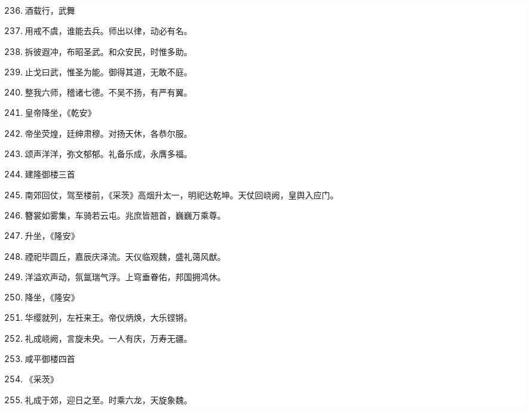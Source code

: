 236. <span id="志第九十一_乐十三（乐章七）-朝会_御楼肆赦_恭上皇帝皇太后尊号上_建隆乾德朝会乐章二十八首-236"></span>
酒载行，武舞

237. <span id="志第九十一_乐十三（乐章七）-朝会_御楼肆赦_恭上皇帝皇太后尊号上_建隆乾德朝会乐章二十八首-237"></span>
用戒不虞，谁能去兵。师出以律，动必有名。

238. <span id="志第九十一_乐十三（乐章七）-朝会_御楼肆赦_恭上皇帝皇太后尊号上_建隆乾德朝会乐章二十八首-238"></span>
拆彼遐冲，布昭圣武。和众安民，时惟多助。

239. <span id="志第九十一_乐十三（乐章七）-朝会_御楼肆赦_恭上皇帝皇太后尊号上_建隆乾德朝会乐章二十八首-239"></span>
止戈曰武，惟圣为能。御得其道，无敢不庭。

240. <span id="志第九十一_乐十三（乐章七）-朝会_御楼肆赦_恭上皇帝皇太后尊号上_建隆乾德朝会乐章二十八首-240"></span>
整我六师，稽诸七德。不吴不扬，有严有翼。

241. <span id="志第九十一_乐十三（乐章七）-朝会_御楼肆赦_恭上皇帝皇太后尊号上_建隆乾德朝会乐章二十八首-241"></span>
皇帝降坐，《乾安》

242. <span id="志第九十一_乐十三（乐章七）-朝会_御楼肆赦_恭上皇帝皇太后尊号上_建隆乾德朝会乐章二十八首-242"></span>
帝坐荧煌，廷绅肃穆。对扬天休，各恭尔服。

243. <span id="志第九十一_乐十三（乐章七）-朝会_御楼肆赦_恭上皇帝皇太后尊号上_建隆乾德朝会乐章二十八首-243"></span>
颂声洋洋，弥文郁郁。礼备乐成，永膺多福。

244. <span id="志第九十一_乐十三（乐章七）-朝会_御楼肆赦_恭上皇帝皇太后尊号上_建隆乾德朝会乐章二十八首-244"></span>
建隆御楼三首

245. <span id="志第九十一_乐十三（乐章七）-朝会_御楼肆赦_恭上皇帝皇太后尊号上_建隆乾德朝会乐章二十八首-245"></span>
南郊回仗，驾至楼前，《采茨》高烟升太一，明祀达乾坤。天仗回峣阙，皇舆入应门。

246. <span id="志第九十一_乐十三（乐章七）-朝会_御楼肆赦_恭上皇帝皇太后尊号上_建隆乾德朝会乐章二十八首-246"></span>
簪裳如雾集，车骑若云屯。兆庶皆翘首，巍巍万乘尊。

247. <span id="志第九十一_乐十三（乐章七）-朝会_御楼肆赦_恭上皇帝皇太后尊号上_建隆乾德朝会乐章二十八首-247"></span>
升坐，《隆安》

248. <span id="志第九十一_乐十三（乐章七）-朝会_御楼肆赦_恭上皇帝皇太后尊号上_建隆乾德朝会乐章二十八首-248"></span>
禋祀毕圆丘，嘉辰庆泽流。天仪临观魏，盛礼蔼风猷。

249. <span id="志第九十一_乐十三（乐章七）-朝会_御楼肆赦_恭上皇帝皇太后尊号上_建隆乾德朝会乐章二十八首-249"></span>
洋溢欢声动，氛氲瑞气浮。上穹垂眷佑，邦国拥鸿休。

250. <span id="志第九十一_乐十三（乐章七）-朝会_御楼肆赦_恭上皇帝皇太后尊号上_建隆乾德朝会乐章二十八首-250"></span>
降坐，《隆安》

251. <span id="志第九十一_乐十三（乐章七）-朝会_御楼肆赦_恭上皇帝皇太后尊号上_建隆乾德朝会乐章二十八首-251"></span>
华缨就列，左衽来王。帝仪炳焕，大乐铿锵。

252. <span id="志第九十一_乐十三（乐章七）-朝会_御楼肆赦_恭上皇帝皇太后尊号上_建隆乾德朝会乐章二十八首-252"></span>
礼成峣阙，言旋未央。一人有庆，万寿无疆。

253. <span id="志第九十一_乐十三（乐章七）-朝会_御楼肆赦_恭上皇帝皇太后尊号上_建隆乾德朝会乐章二十八首-253"></span>
咸平御楼四首

254. <span id="志第九十一_乐十三（乐章七）-朝会_御楼肆赦_恭上皇帝皇太后尊号上_建隆乾德朝会乐章二十八首-254"></span>
《采茨》

255. <span id="志第九十一_乐十三（乐章七）-朝会_御楼肆赦_恭上皇帝皇太后尊号上_建隆乾德朝会乐章二十八首-255"></span>
礼成于郊，迎日之至。时乘六龙，天旋象魏。
